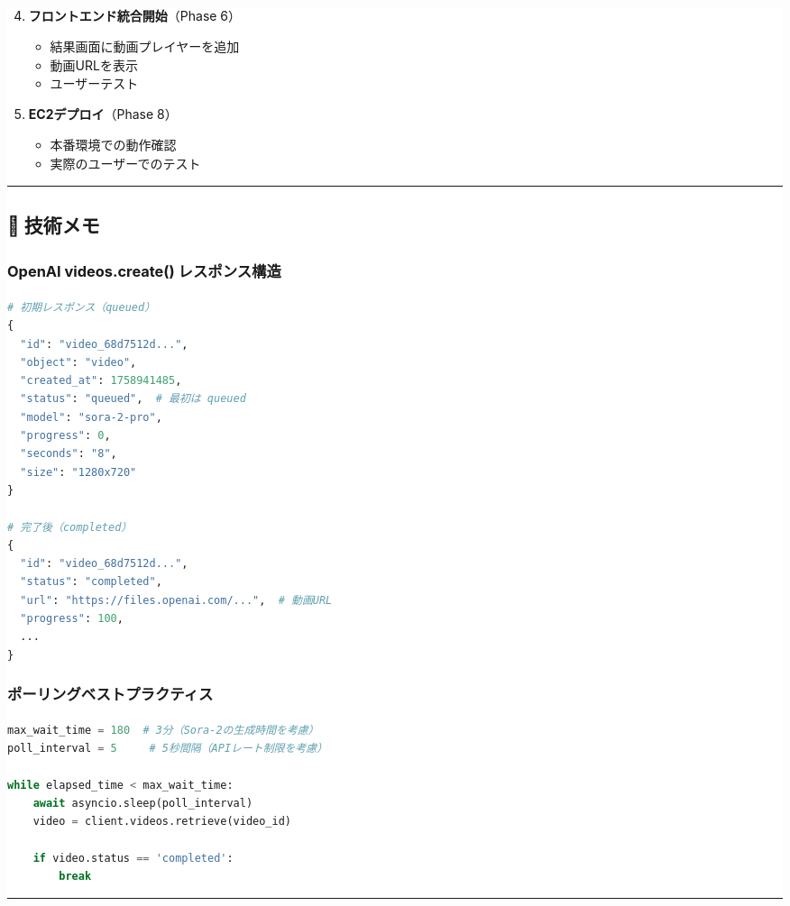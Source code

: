 4. **フロントエンド統合開始**（Phase 6）
   - 結果画面に動画プレイヤーを追加
   - 動画URLを表示
   - ユーザーテスト

5. **EC2デプロイ**（Phase 8）
   - 本番環境での動作確認
   - 実際のユーザーでのテスト

---

## 📝 技術メモ

### OpenAI videos.create() レスポンス構造

```python
# 初期レスポンス（queued）
{
  "id": "video_68d7512d...",
  "object": "video",
  "created_at": 1758941485,
  "status": "queued",  # 最初は queued
  "model": "sora-2-pro",
  "progress": 0,
  "seconds": "8",
  "size": "1280x720"
}

# 完了後（completed）
{
  "id": "video_68d7512d...",
  "status": "completed",
  "url": "https://files.openai.com/...",  # 動画URL
  "progress": 100,
  ...
}
```

### ポーリングベストプラクティス

```python
max_wait_time = 180  # 3分（Sora-2の生成時間を考慮）
poll_interval = 5     # 5秒間隔（APIレート制限を考慮）

while elapsed_time < max_wait_time:
    await asyncio.sleep(poll_interval)
    video = client.videos.retrieve(video_id)
    
    if video.status == 'completed':
        break
```

---
